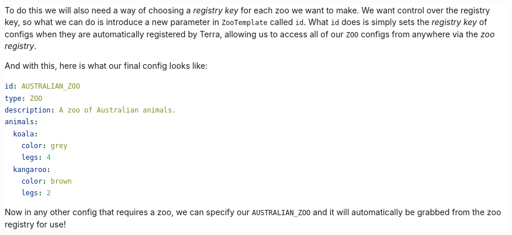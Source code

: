 To do this we will also need a way of choosing a *registry key* for each zoo we want to make. We want control over the registry key, so what we can do is introduce a new parameter in `ZooTemplate` called `id`. What `id` does is simply sets the *registry key* of configs when they are automatically registered by Terra, allowing us to access all of our `ZOO` configs from anywhere via the *zoo registry*.

And with this, here is what our final config looks like:

```yaml
id: AUSTRALIAN_ZOO
type: ZOO
description: A zoo of Australian animals.
animals:
  koala:
    color: grey
    legs: 4
  kangaroo:
    color: brown
    legs: 2
```

Now in any other config that requires a zoo, we can specify our `AUSTRALIAN_ZOO` and it will automatically be grabbed from the zoo registry for use!
